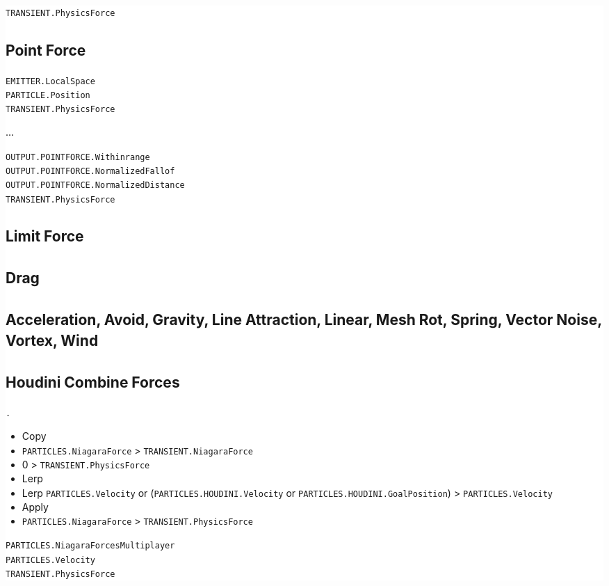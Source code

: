 ```
TRANSIENT.PhysicsForce
```

## Point Force

```
EMITTER.LocalSpace
PARTICLE.Position
TRANSIENT.PhysicsForce
```
...

```
OUTPUT.POINTFORCE.Withinrange
OUTPUT.POINTFORCE.NormalizedFallof
OUTPUT.POINTFORCE.NormalizedDistance
TRANSIENT.PhysicsForce
```


## Limit Force


## Drag



## Acceleration, Avoid, Gravity, Line Attraction, Linear, Mesh Rot, Spring, Vector Noise, Vortex, Wind


## Houdini Combine Forces


```
.
```

- Copy
 - `PARTICLES.NiagaraForce` > `TRANSIENT.NiagaraForce`
 - 0 > `TRANSIENT.PhysicsForce`
- Lerp
 - Lerp `PARTICLES.Velocity` or (`PARTICLES.HOUDINI.Velocity` or `PARTICLES.HOUDINI.GoalPosition`) > `PARTICLES.Velocity`
- Apply
 - `PARTICLES.NiagaraForce` > `TRANSIENT.PhysicsForce`

```
PARTICLES.NiagaraForcesMultiplayer
PARTICLES.Velocity
TRANSIENT.PhysicsForce
```


